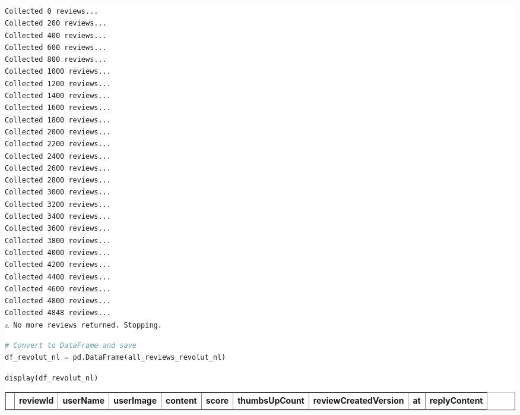     Collected 0 reviews...
    Collected 200 reviews...
    Collected 400 reviews...
    Collected 600 reviews...
    Collected 800 reviews...
    Collected 1000 reviews...
    Collected 1200 reviews...
    Collected 1400 reviews...
    Collected 1600 reviews...
    Collected 1800 reviews...
    Collected 2000 reviews...
    Collected 2200 reviews...
    Collected 2400 reviews...
    Collected 2600 reviews...
    Collected 2800 reviews...
    Collected 3000 reviews...
    Collected 3200 reviews...
    Collected 3400 reviews...
    Collected 3600 reviews...
    Collected 3800 reviews...
    Collected 4000 reviews...
    Collected 4200 reviews...
    Collected 4400 reviews...
    Collected 4600 reviews...
    Collected 4800 reviews...
    Collected 4848 reviews...
    ⚠️ No more reviews returned. Stopping.
    


```python
# Convert to DataFrame and save
df_revolut_nl = pd.DataFrame(all_reviews_revolut_nl)
```


```python
display(df_revolut_nl)
```


<div>
<style scoped>
    .dataframe tbody tr th:only-of-type {
        vertical-align: middle;
    }

    .dataframe tbody tr th {
        vertical-align: top;
    }

    .dataframe thead th {
        text-align: right;
    }
</style>
<table border="1" class="dataframe">
  <thead>
    <tr style="text-align: right;">
      <th></th>
      <th>reviewId</th>
      <th>userName</th>
      <th>userImage</th>
      <th>content</th>
      <th>score</th>
      <th>thumbsUpCount</th>
      <th>reviewCreatedVersion</th>
      <th>at</th>
      <th>replyContent</th>